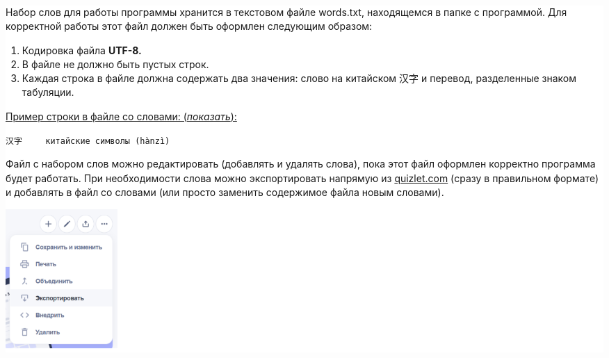 Набор слов для работы программы хранится в текстовом файле words.txt, находящемся в папке с программой. Для корректной работы этот файл должен быть оформлен следующим образом:

<ol>
<li>Кодировка файла <b>UTF-8.</b></li>
<li>В файле не должно быть пустых строк.</li>
<li>Каждая строка в файле должна содержать два значения: слово на китайском 汉字 и перевод, разделенные знаком табуляции. </li>
</ol>

<div class="code">
<div class="code_header">
  <a onclick="show_hide('code_1')" href="javascript:void(0);">Пример строки в файле со словами: (<em>показать</em>):</a>
</div>
<div id="code_1" class="code_lines_hide">
<pre><code class="language-R line-numbers">汉字&#9;китайские символы (hànzì)
</code></pre>
</div></div>

Файл с набором слов можно редактировать (добавлять и удалять слова), пока этот файл оформлен корректно программа будет работать. При необходимости слова можно экспортировать напрямую из <a href="https://quizlet.com/" target="_blank" >quizlet.com</a> (сразу в правильном формате) и добавлять в файл со словами (или просто заменить содержимое файла новым словами).

<img src="/assets/images/posts/2022-09-28-xuexihanzi/1.webp" height=200 class="zoomable" alt="Снимок с экрана компьютера." />
